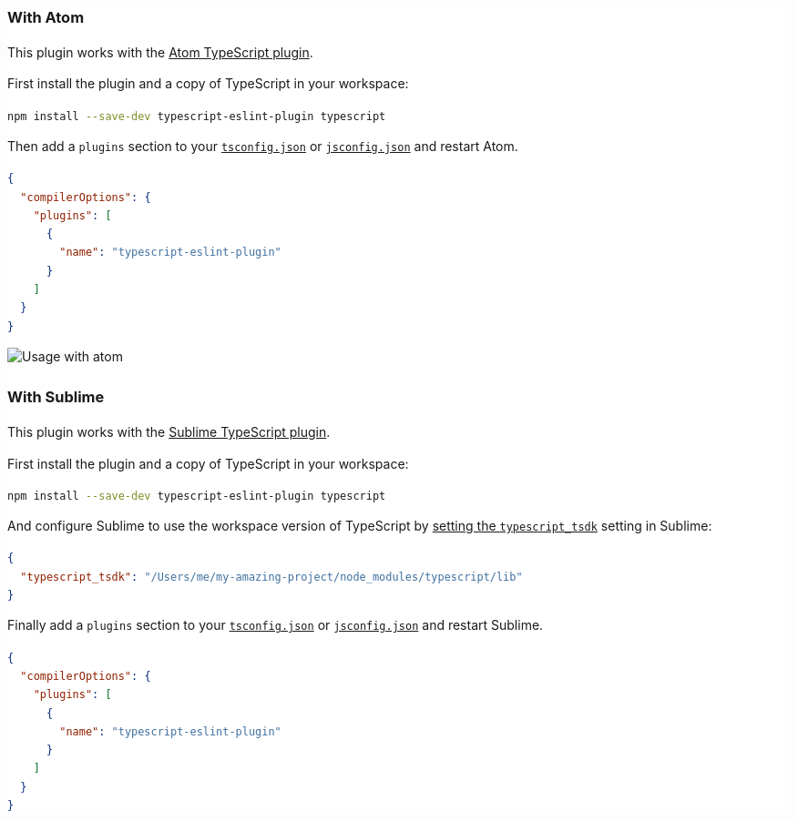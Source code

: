 ### With Atom

This plugin works with the [Atom TypeScript plugin](https://atom.io/packages/atom-typescript).

First install the plugin and a copy of TypeScript in your workspace:

```bash
npm install --save-dev typescript-eslint-plugin typescript
```

Then add a `plugins` section to your [`tsconfig.json`](http://www.typescriptlang.org/docs/handbook/tsconfig-json.html) or [`jsconfig.json`](https://code.visualstudio.com/Docs/languages/javascript#_javascript-project-jsconfigjson) and restart Atom.

```json
{
  "compilerOptions": {
    "plugins": [
      {
        "name": "typescript-eslint-plugin"
      }
    ]
  }
}
```

![Usage with atom](documentation/example-atom.png)

### With Sublime

This plugin works with the [Sublime TypeScript plugin](https://github.com/Microsoft/TypeScript-Sublime-Plugin).

First install the plugin and a copy of TypeScript in your workspace:

```bash
npm install --save-dev typescript-eslint-plugin typescript
```

And configure Sublime to use the workspace version of TypeScript by [setting the `typescript_tsdk`](https://github.com/Microsoft/TypeScript-Sublime-Plugin#note-using-different-versions-of-typescript) setting in Sublime:

```json
{
  "typescript_tsdk": "/Users/me/my-amazing-project/node_modules/typescript/lib"
}
```

Finally add a `plugins` section to your [`tsconfig.json`](http://www.typescriptlang.org/docs/handbook/tsconfig-json.html) or [`jsconfig.json`](https://code.visualstudio.com/Docs/languages/javascript#_javascript-project-jsconfigjson) and restart Sublime.

```json
{
  "compilerOptions": {
    "plugins": [
      {
        "name": "typescript-eslint-plugin"
      }
    ]
  }
}
```
